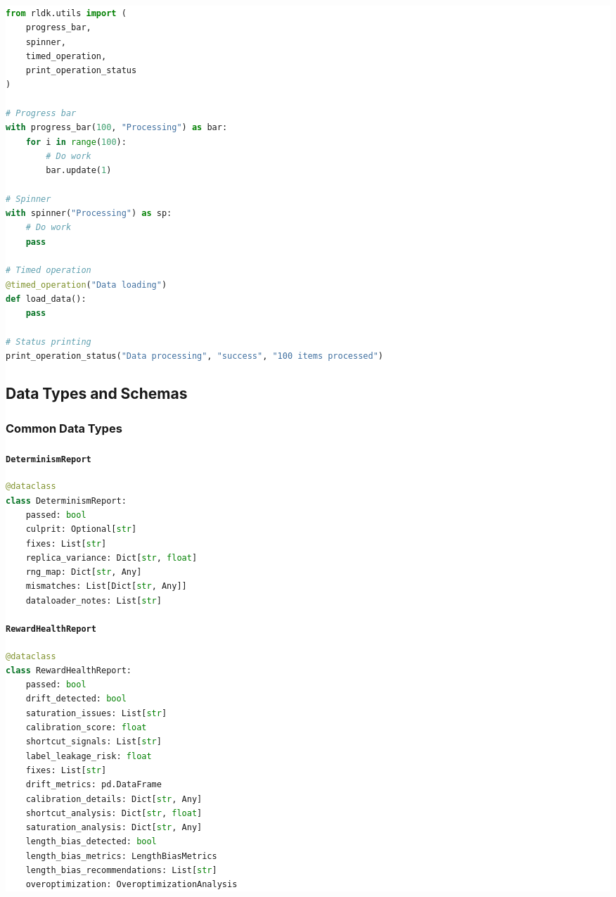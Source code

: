 ```python
from rldk.utils import (
    progress_bar,
    spinner,
    timed_operation,
    print_operation_status
)

# Progress bar
with progress_bar(100, "Processing") as bar:
    for i in range(100):
        # Do work
        bar.update(1)

# Spinner
with spinner("Processing") as sp:
    # Do work
    pass

# Timed operation
@timed_operation("Data loading")
def load_data():
    pass

# Status printing
print_operation_status("Data processing", "success", "100 items processed")
```

## Data Types and Schemas

### Common Data Types

#### `DeterminismReport`
```python
@dataclass
class DeterminismReport:
    passed: bool
    culprit: Optional[str]
    fixes: List[str]
    replica_variance: Dict[str, float]
    rng_map: Dict[str, Any]
    mismatches: List[Dict[str, Any]]
    dataloader_notes: List[str]
```

#### `RewardHealthReport`
```python
@dataclass
class RewardHealthReport:
    passed: bool
    drift_detected: bool
    saturation_issues: List[str]
    calibration_score: float
    shortcut_signals: List[str]
    label_leakage_risk: float
    fixes: List[str]
    drift_metrics: pd.DataFrame
    calibration_details: Dict[str, Any]
    shortcut_analysis: Dict[str, float]
    saturation_analysis: Dict[str, Any]
    length_bias_detected: bool
    length_bias_metrics: LengthBiasMetrics
    length_bias_recommendations: List[str]
    overoptimization: OveroptimizationAnalysis
```